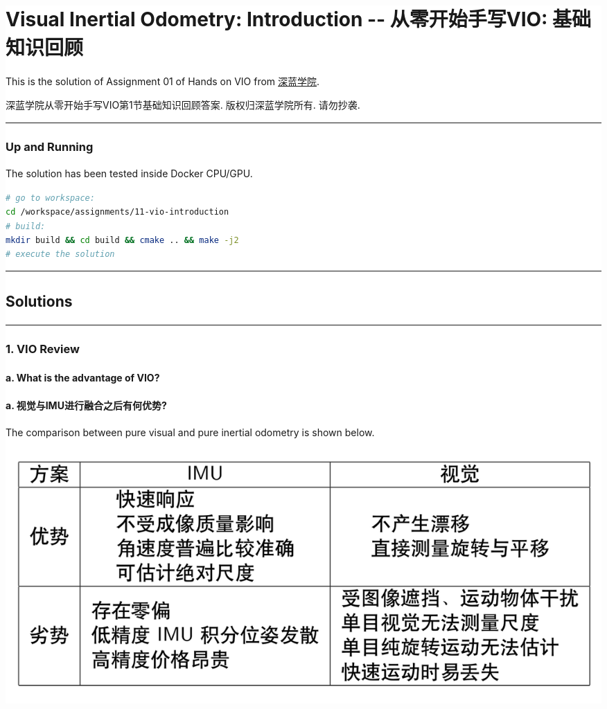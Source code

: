 # Visual Inertial Odometry: Introduction -- 从零开始手写VIO: 基础知识回顾

This is the solution of Assignment 01 of Hands on VIO from [深蓝学院](https://www.shenlanxueyuan.com/course/247).

深蓝学院从零开始手写VIO第1节基础知识回顾答案. 版权归深蓝学院所有. 请勿抄袭.

---

### Up and Running

The solution has been tested inside Docker CPU/GPU.

```bash
# go to workspace:
cd /workspace/assignments/11-vio-introduction
# build:
mkdir build && cd build && cmake .. && make -j2
# execute the solution 
```

---

## Solutions

---

### 1. VIO Review

#### a. What is the advantage of VIO?
#### a. 视觉与IMU进行融合之后有何优势?

The comparison between pure visual and pure inertial odometry is shown below.

<img src="doc/comparison-between-visual-and-inertial-odometry.png" alt="Comparison between Visual and Inertial Odometry" width="100%">
